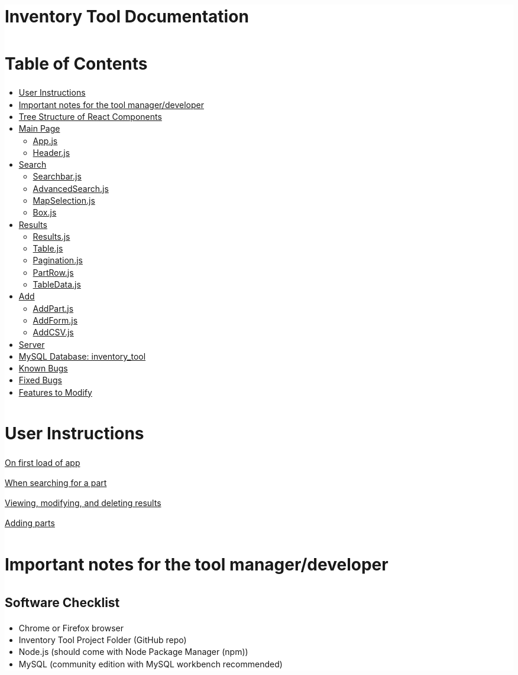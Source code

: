 
# Inventory Tool Documentation

# Table of Contents

- [User Instructions](#user-instructions)
- [Important notes for the tool manager/developer](#important-notes-for-the-tool-managerdeveloper)
- [Tree Structure of React Components](#tree-structure-of-react-components)
- [Main Page](#main-page)
    - [App.js](#appjs)
    - [Header.js](#headerjs)
- [Search](#search)
    - [Searchbar.js](#searchbarjs)
    - [AdvancedSearch.js](#advancedsearchjs)
    - [MapSelection.js](#mapselectionjs)
    - [Box.js](#boxjs)
- [Results](#results)
    - [Results.js](#resultjs)
    - [Table.js](#tablejs)
    - [Pagination.js](#paginationjs)
    - [PartRow.js](#partrowjs)
    - [TableData.js](#tabledatajs)
- [Add](#add)
    - [AddPart.js](#addpartjs)
    - [AddForm.js](#addformjs)
    - [AddCSV.js](#addcsvjs)
- [Server](#server)
- [MySQL Database: inventory_tool](#mysql-database-inventorytool)
- [Known Bugs](#known-bugs)
- [Fixed Bugs](#fixed-bugs)
- [Features to Modify](#features-to-modify)

# User Instructions

[On first load of app](#user)

[When searching for a part](#user-1)

[Viewing, modifying, and deleting results](#user-2)

[Adding parts](#user-3)



# Important notes for the tool manager/developer

## Software Checklist

- Chrome or Firefox browser
- Inventory Tool Project Folder (GitHub repo)
- Node.js (should come with Node Package Manager (npm))
- MySQL (community edition with MySQL workbench recommended)
